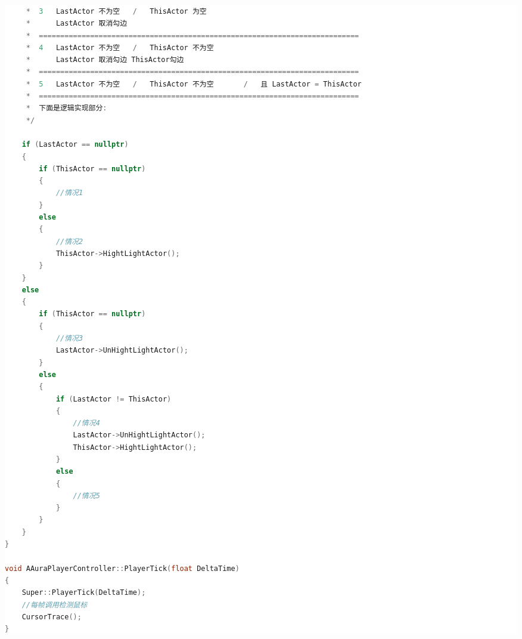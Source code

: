 ```cpp
	 *	3	LastActor 不为空	/	ThisActor 为空
	 *		LastActor 取消勾边
	 *	===========================================================================
	 *	4	LastActor 不为空	/	ThisActor 不为空
	 *		LastActor 取消勾边 ThisActor勾边
	 *	===========================================================================
	 *	5	LastActor 不为空	/	ThisActor 不为空		/	且 LastActor = ThisActor
	 *	===========================================================================
	 *	下面是逻辑实现部分:
	 */
	
	if (LastActor == nullptr)
	{
		if (ThisActor == nullptr)
		{
			//情况1
		}
		else
		{
			//情况2
			ThisActor->HightLightActor();
		}
	}
	else
	{
		if (ThisActor == nullptr)
		{
			//情况3
			LastActor->UnHightLightActor();
		}
		else
		{
			if (LastActor != ThisActor)
			{
				//情况4
				LastActor->UnHightLightActor();
				ThisActor->HightLightActor();
			}
			else
			{
				//情况5
			}
		}
	}
}

void AAuraPlayerController::PlayerTick(float DeltaTime)
{
	Super::PlayerTick(DeltaTime);
	//每帧调用检测鼠标
	CursorTrace();
}
```
